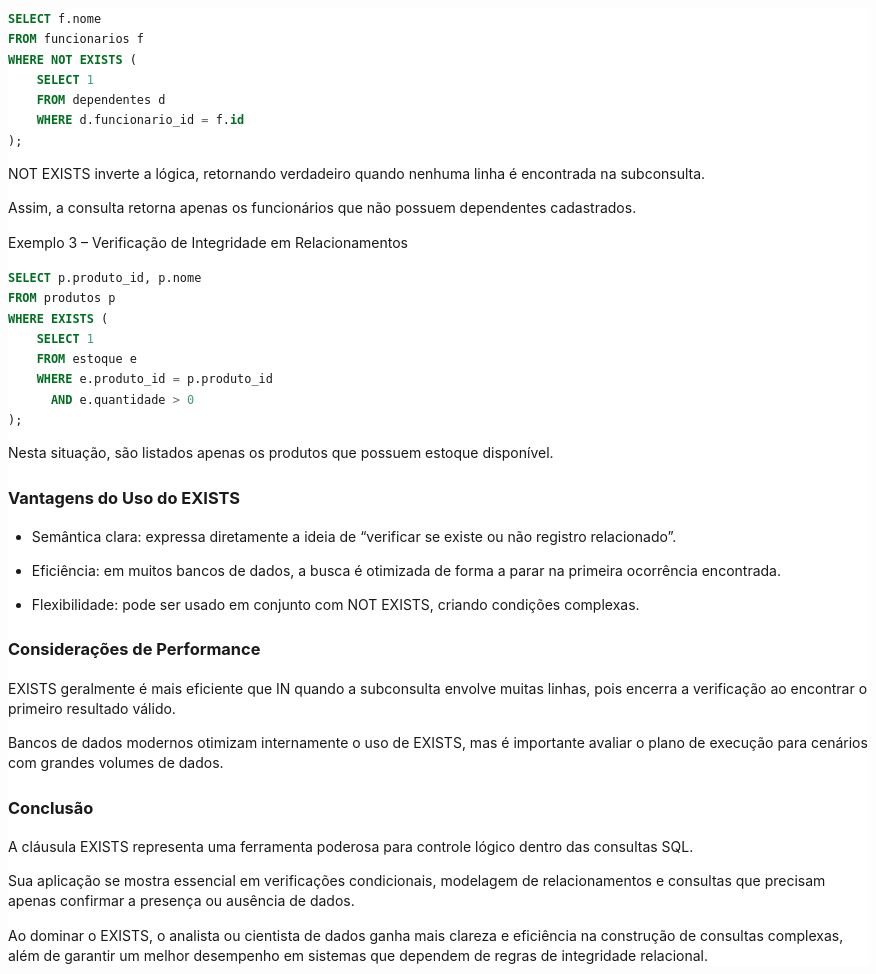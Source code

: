 ```sql
SELECT f.nome
FROM funcionarios f
WHERE NOT EXISTS (
    SELECT 1
    FROM dependentes d
    WHERE d.funcionario_id = f.id
);
```

NOT EXISTS inverte a lógica, retornando verdadeiro quando nenhuma linha é encontrada na subconsulta.

Assim, a consulta retorna apenas os funcionários que não possuem dependentes cadastrados.

Exemplo 3 – Verificação de Integridade em Relacionamentos

```sql
SELECT p.produto_id, p.nome
FROM produtos p
WHERE EXISTS (
    SELECT 1
    FROM estoque e
    WHERE e.produto_id = p.produto_id
      AND e.quantidade > 0
);
```

Nesta situação, são listados apenas os produtos que possuem estoque disponível.

### Vantagens do Uso do EXISTS

- Semântica clara: expressa diretamente a ideia de “verificar se existe ou não registro relacionado”.

- Eficiência: em muitos bancos de dados, a busca é otimizada de forma a parar na primeira ocorrência encontrada.

- Flexibilidade: pode ser usado em conjunto com NOT EXISTS, criando condições complexas.

### Considerações de Performance

EXISTS geralmente é mais eficiente que IN quando a subconsulta envolve muitas linhas, pois encerra a verificação ao encontrar o primeiro resultado válido.

Bancos de dados modernos otimizam internamente o uso de EXISTS, mas é importante avaliar o plano de execução para cenários com grandes volumes de dados.

### Conclusão

A cláusula EXISTS representa uma ferramenta poderosa para controle lógico dentro das consultas SQL.

Sua aplicação se mostra essencial em verificações condicionais, modelagem de relacionamentos e consultas que precisam apenas confirmar a presença ou ausência de dados.

Ao dominar o EXISTS, o analista ou cientista de dados ganha mais clareza e eficiência na construção de consultas complexas, além de garantir um melhor desempenho em sistemas que dependem de regras de integridade relacional.
